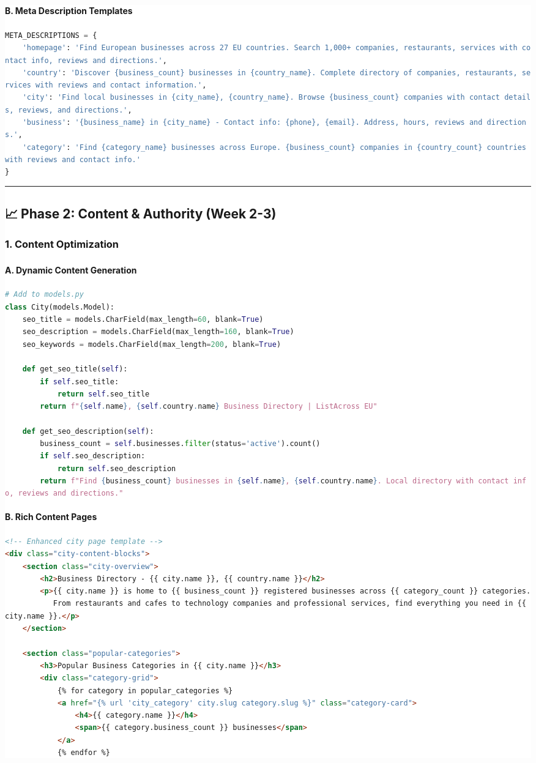 #### B. Meta Description Templates  
```python
META_DESCRIPTIONS = {
    'homepage': 'Find European businesses across 27 EU countries. Search 1,000+ companies, restaurants, services with contact info, reviews and directions.',
    'country': 'Discover {business_count} businesses in {country_name}. Complete directory of companies, restaurants, services with reviews and contact information.',
    'city': 'Find local businesses in {city_name}, {country_name}. Browse {business_count} companies with contact details, reviews, and directions.',
    'business': '{business_name} in {city_name} - Contact info: {phone}, {email}. Address, hours, reviews and directions.',
    'category': 'Find {category_name} businesses across Europe. {business_count} companies in {country_count} countries with reviews and contact info.'
}
```

---

## 📈 **Phase 2: Content & Authority (Week 2-3)**

### 1. Content Optimization

#### A. Dynamic Content Generation
```python
# Add to models.py
class City(models.Model):
    seo_title = models.CharField(max_length=60, blank=True)
    seo_description = models.CharField(max_length=160, blank=True) 
    seo_keywords = models.CharField(max_length=200, blank=True)
    
    def get_seo_title(self):
        if self.seo_title:
            return self.seo_title
        return f"{self.name}, {self.country.name} Business Directory | ListAcross EU"
    
    def get_seo_description(self):
        business_count = self.businesses.filter(status='active').count()
        if self.seo_description:
            return self.seo_description
        return f"Find {business_count} businesses in {self.name}, {self.country.name}. Local directory with contact info, reviews and directions."
```

#### B. Rich Content Pages
```html
<!-- Enhanced city page template -->
<div class="city-content-blocks">
    <section class="city-overview">
        <h2>Business Directory - {{ city.name }}, {{ country.name }}</h2>
        <p>{{ city.name }} is home to {{ business_count }} registered businesses across {{ category_count }} categories. 
           From restaurants and cafes to technology companies and professional services, find everything you need in {{ city.name }}.</p>
    </section>
    
    <section class="popular-categories">
        <h3>Popular Business Categories in {{ city.name }}</h3>
        <div class="category-grid">
            {% for category in popular_categories %}
            <a href="{% url 'city_category' city.slug category.slug %}" class="category-card">
                <h4>{{ category.name }}</h4>
                <span>{{ category.business_count }} businesses</span>
            </a>
            {% endfor %}
```